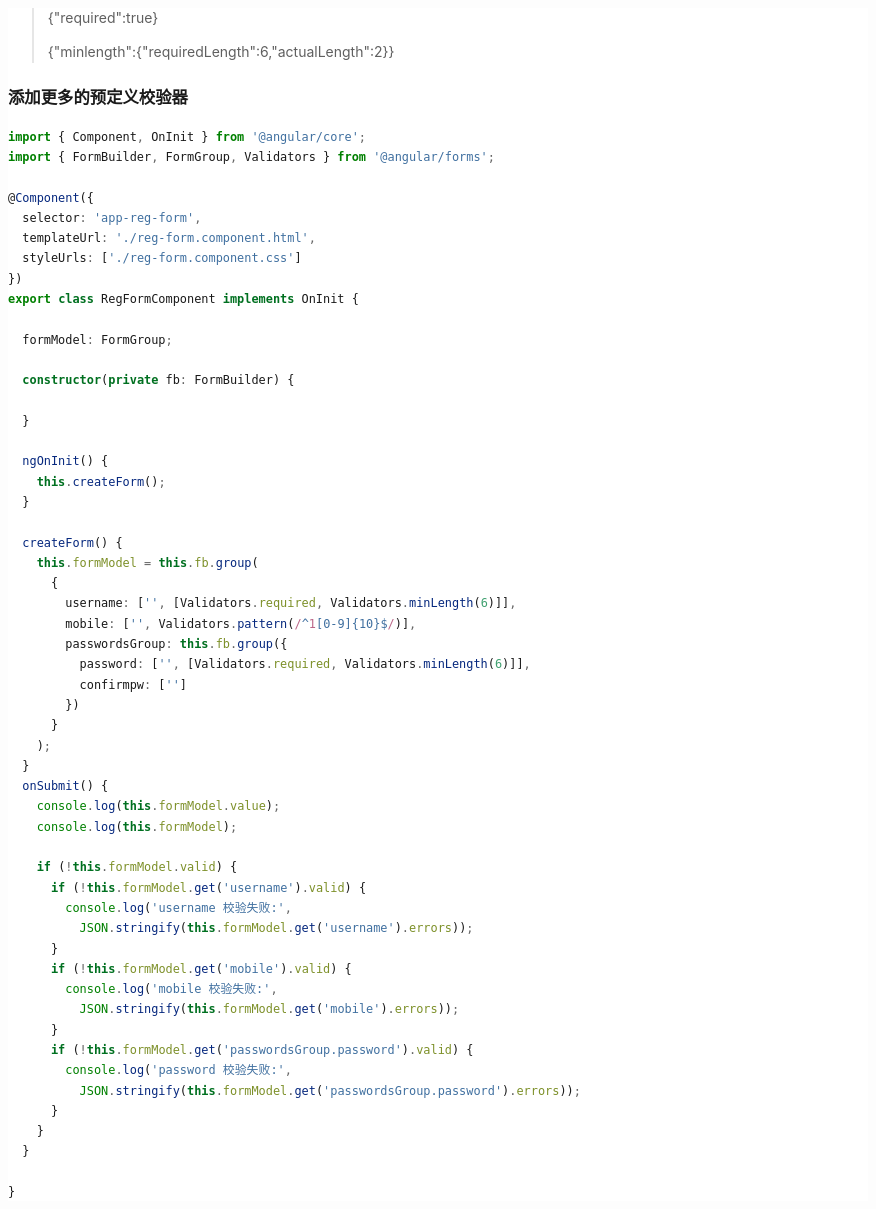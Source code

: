 >
> {"required":true}
> 
> {"minlength":{"requiredLength":6,"actualLength":2}}
>


### 添加更多的预定义校验器

```ts
import { Component, OnInit } from '@angular/core';
import { FormBuilder, FormGroup, Validators } from '@angular/forms';

@Component({
  selector: 'app-reg-form',
  templateUrl: './reg-form.component.html',
  styleUrls: ['./reg-form.component.css']
})
export class RegFormComponent implements OnInit {

  formModel: FormGroup;

  constructor(private fb: FormBuilder) {

  }

  ngOnInit() {
    this.createForm();
  }

  createForm() {
    this.formModel = this.fb.group(
      {
        username: ['', [Validators.required, Validators.minLength(6)]],
        mobile: ['', Validators.pattern(/^1[0-9]{10}$/)],
        passwordsGroup: this.fb.group({
          password: ['', [Validators.required, Validators.minLength(6)]],
          confirmpw: ['']
        })
      }
    );
  }
  onSubmit() {
    console.log(this.formModel.value);
    console.log(this.formModel);

    if (!this.formModel.valid) {
      if (!this.formModel.get('username').valid) {
        console.log('username 校验失败:',
          JSON.stringify(this.formModel.get('username').errors));
      }
      if (!this.formModel.get('mobile').valid) {
        console.log('mobile 校验失败:',
          JSON.stringify(this.formModel.get('mobile').errors));
      }
      if (!this.formModel.get('passwordsGroup.password').valid) {
        console.log('password 校验失败:',
          JSON.stringify(this.formModel.get('passwordsGroup.password').errors));
      }
    }
  }

}

```